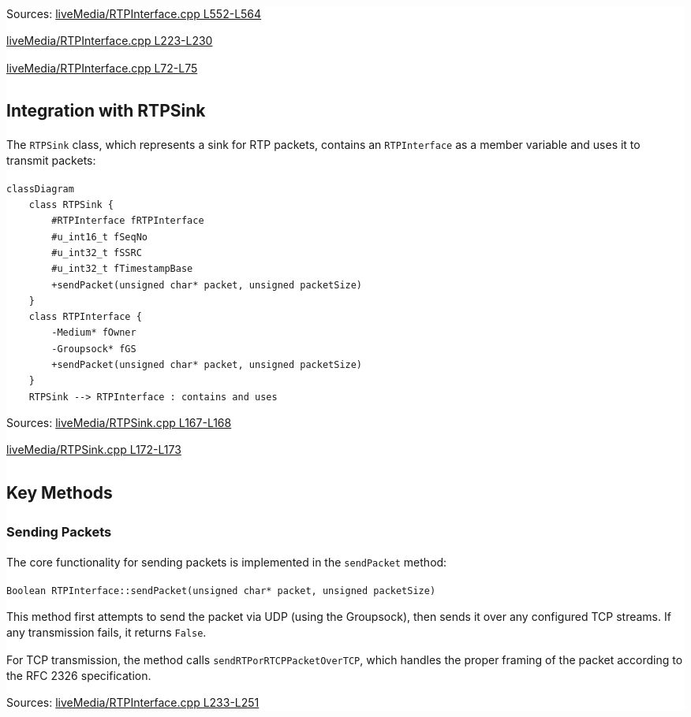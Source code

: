 Sources: [liveMedia/RTPInterface.cpp L552-L564](https://github.com/rgaufman/live555/blob/a0eb8f91/liveMedia/RTPInterface.cpp#L552-L564)

 [liveMedia/RTPInterface.cpp L223-L230](https://github.com/rgaufman/live555/blob/a0eb8f91/liveMedia/RTPInterface.cpp#L223-L230)

 [liveMedia/RTPInterface.cpp L72-L75](https://github.com/rgaufman/live555/blob/a0eb8f91/liveMedia/RTPInterface.cpp#L72-L75)

## Integration with RTPSink

The `RTPSink` class, which represents a sink for RTP packets, contains an `RTPInterface` as a member variable and uses it to transmit packets:

```mermaid
classDiagram
    class RTPSink {
        #RTPInterface fRTPInterface
        #u_int16_t fSeqNo
        #u_int32_t fSSRC
        #u_int32_t fTimestampBase
        +sendPacket(unsigned char* packet, unsigned packetSize)
    }
    class RTPInterface {
        -Medium* fOwner
        -Groupsock* fGS
        +sendPacket(unsigned char* packet, unsigned packetSize)
    }
    RTPSink --> RTPInterface : contains and uses
```

Sources: [liveMedia/RTPSink.cpp L167-L168](https://github.com/rgaufman/live555/blob/a0eb8f91/liveMedia/RTPSink.cpp#L167-L168)

 [liveMedia/RTPSink.cpp L172-L173](https://github.com/rgaufman/live555/blob/a0eb8f91/liveMedia/RTPSink.cpp#L172-L173)

## Key Methods

### Sending Packets

The core functionality for sending packets is implemented in the `sendPacket` method:

```
Boolean RTPInterface::sendPacket(unsigned char* packet, unsigned packetSize)
```

This method first attempts to send the packet via UDP (using the Groupsock), then sends it over any configured TCP streams. If any transmission fails, it returns `False`.

For TCP transmission, the method calls `sendRTPorRTCPPacketOverTCP`, which handles the proper framing of the packet according to the RFC 2326 specification.

Sources: [liveMedia/RTPInterface.cpp L233-L251](https://github.com/rgaufman/live555/blob/a0eb8f91/liveMedia/RTPInterface.cpp#L233-L251)
